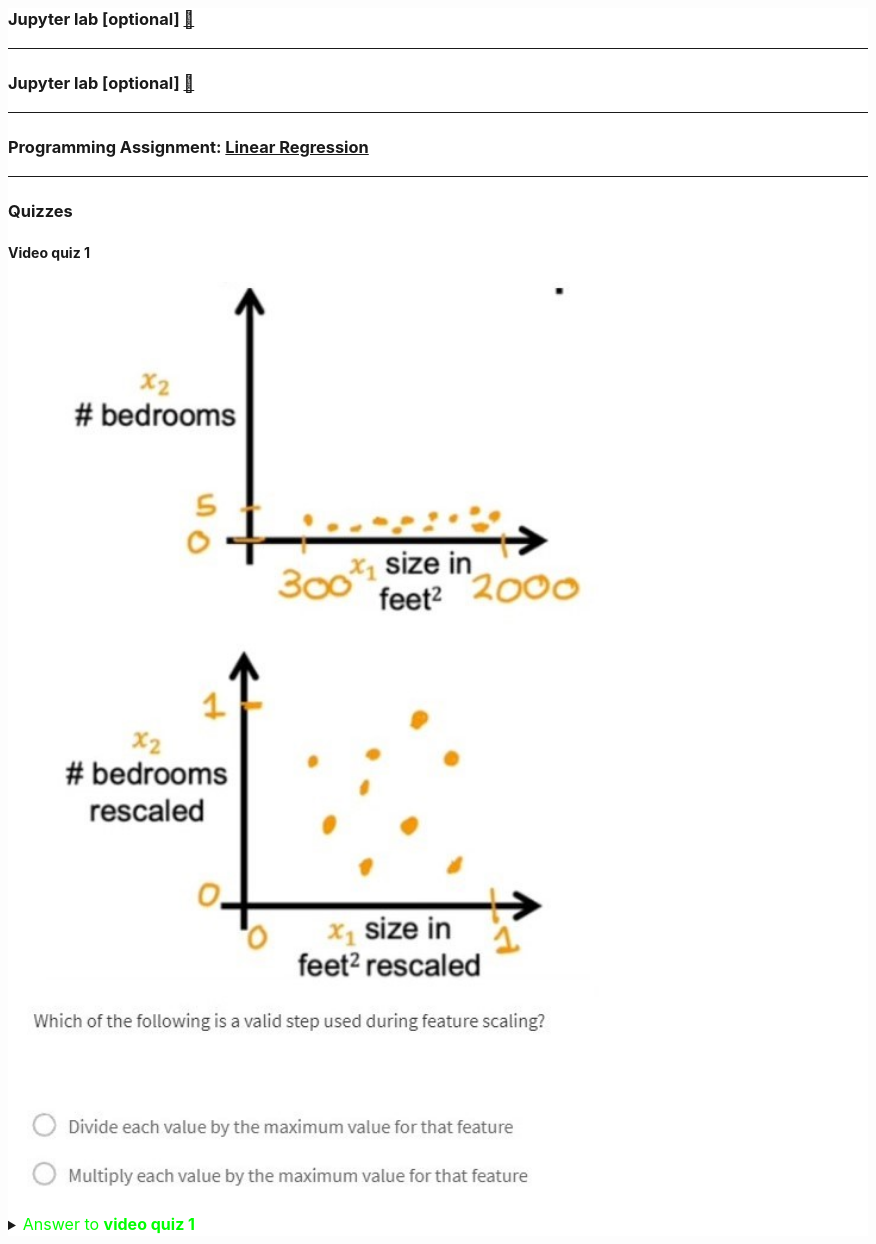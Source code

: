 
### Jupyter lab [optional] [🔗](../codes/W2%20-%20L4%20-%20Feature-Engineering%20and%20Polynomial-regression.ipynb)

---

### Jupyter lab [optional] [🔗](../codes/W2%20-%20L5%20-%20Sklearn%20Linear%20regression.ipynb)

---

### Programming Assignment: [Linear Regression](../codes/W2%20-%20Linear%20Regression%20assignment.ipynb)

---
### Quizzes

#### Video quiz 1

<img src="../quizzes/Video%20quiz%2012%20-%20feature%20scaling.jpg" alt="Video quiz 1" width="600px">
<details><summary><font size='3' color='#00FF00'>Answer to <b>video quiz 1</b></font></summary></details>
